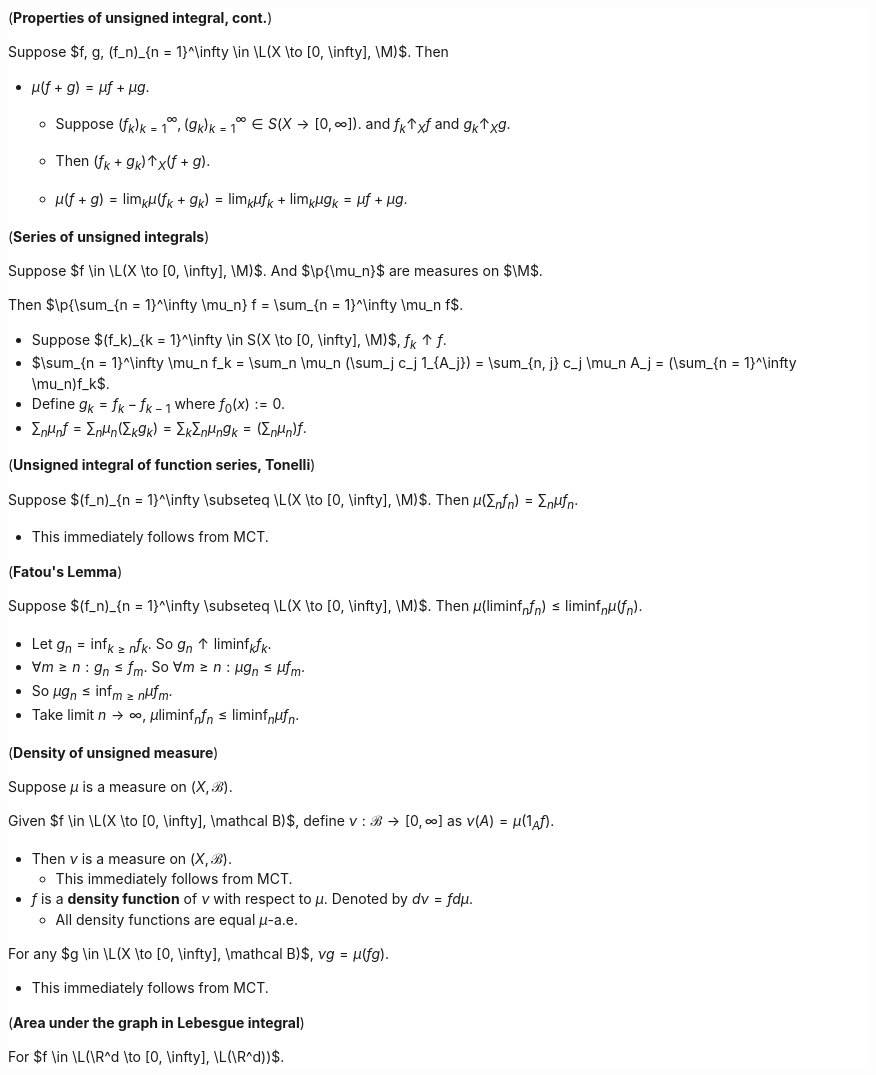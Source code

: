 (**Properties of unsigned integral, cont.**)

Suppose $f, g, (f_n)_{n = 1}^\infty \in \L(X \to [0, \infty], \M)$. Then

- $\mu (f + g) = \mu f + \mu g$.

  - Suppose $(f_k)_{k = 1}^\infty, (g_k)_{k = 1}^\infty \in S(X \to [0, \infty])$. and $f_k \uparrow_X f$ and $g_k \uparrow_X g$.

  - Then $(f_k + g_k) \uparrow_X (f + g)$.

  - $\mu (f + g) = \lim_k \mu (f_k + g_k) = \lim_{k} \mu f_k + \lim_k \mu g_k = \mu f + \mu g$.


(**Series of unsigned integrals**)

Suppose $f \in \L(X \to [0, \infty], \M)$. And $\p{\mu_n}$ are measures on $\M$.

Then $\p{\sum_{n = 1}^\infty \mu_n} f = \sum_{n = 1}^\infty \mu_n f$.

- Suppose $(f_k)_{k = 1}^\infty \in S(X \to [0, \infty], \M)$, $f_k \uparrow f$.
- $\sum_{n = 1}^\infty \mu_n f_k = \sum_n \mu_n (\sum_j c_j 1_{A_j}) = \sum_{n, j} c_j \mu_n A_j = (\sum_{n = 1}^\infty \mu_n)f_k$.
- Define $g_k = f_k - f_{k - 1}$ where $f_0(x) := 0$.
- $\sum_n \mu_n f = \sum_n \mu_n (\sum_k g_k) = \sum_{k} \sum_n\mu_n g_k = (\sum_n \mu_n)f$.

(**Unsigned integral of function series, Tonelli**)

Suppose $(f_n)_{n = 1}^\infty \subseteq \L(X \to [0, \infty], \M)$. Then $\mu (\sum_n f_n) = \sum_n \mu f_n$.

- This immediately follows from MCT.

(**Fatou's Lemma**)

Suppose $(f_n)_{n = 1}^\infty \subseteq \L(X \to [0, \infty], \M)$. Then $\mu(\liminf_n f_n) \le \liminf_n \mu (f_n)$.
- Let $g_n = \inf_{k \ge n} f_k$. So $g_n \uparrow \liminf_{k} f_k$.
- $\forall m \ge n: g_n \le f_m$. So $\forall m \ge n: \mu g_n \le \mu f_m$.
- So $\mu g_n \le \inf_{m \ge n} \mu f_m$.
- Take limit $n \to \infty$, $\mu \liminf_n f_n \le \liminf_{n} \mu f_n$.

(**Density of unsigned measure**)

Suppose $\mu$ is a measure on $(X, \mathcal B)$.

Given $f \in \L(X \to [0, \infty], \mathcal B)$, define $\nu: \mathcal B \to [0, \infty]$ as $\nu(A) = \mu(1_A f)$.

- Then $\nu$ is a measure on $(X, \mathcal B)$.
  - This immediately follows from MCT.
- $f$ is a **density function** of $\nu$ with respect to $\mu$. Denoted by $d\nu = fd\mu$.
  - All density functions are equal $\mu$-a.e.

For any $g \in \L(X \to [0, \infty], \mathcal B)$, $\nu g = \mu (fg)$.

- This immediately follows from MCT.

(**Area under the graph in Lebesgue integral**)

For $f \in \L(\R^d \to [0, \infty], \L(\R^d))$.
